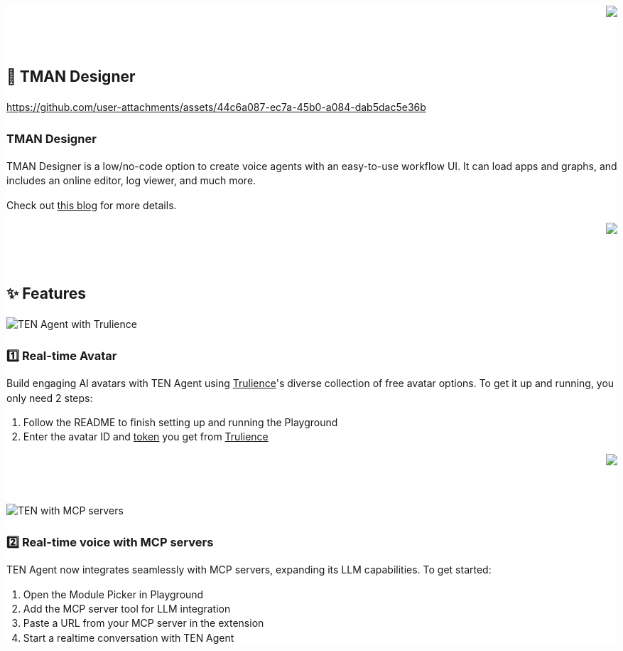 <div align="right">

[![][back-to-top]](#readme-top)

</div>

<br>

## 🎨 TMAN Designer

<https://github.com/user-attachments/assets/44c6a087-ec7a-45b0-a084-dab5dac5e36b>

### TMAN Designer

TMAN Designer is a low/no-code option to create voice agents with an easy-to-use workflow UI. It can load apps and graphs, and includes an online editor, log viewer, and much more.

Check out [this blog](https://theten.ai/blog/tman-designer-of-ten-framework) for more details.

<div align="right">

[![][back-to-top]](#readme-top)

</div>

<br>

## ✨ Features

![TEN Agent with Trulience](https://github.com/user-attachments/assets/c6702995-de94-4d3e-8cae-af097f087ac1)

### 1️⃣ Real-time Avatar

Build engaging AI avatars with TEN Agent using [Trulience](https://trulience.com)'s diverse collection of free avatar options. To get it up and running, you only need 2 steps:

1. Follow the README to finish setting up and running the Playground
2. Enter the avatar ID and [token](https://trulience.com/docs#/authentication/jwt-tokens/jwt-tokens?id=use-your-custom-userid) you get from [Trulience](https://trulience.com)

<div align="right">

[![][back-to-top]](#readme-top)

</div>

<br>

![TEN with MCP servers](https://github.com/user-attachments/assets/afb77ad3-9c23-452f-b870-216687779017)

### 2️⃣ Real-time voice with MCP servers

TEN Agent now integrates seamlessly with MCP servers, expanding its LLM capabilities. To get started:

1. Open the Module Picker in Playground
2. Add the MCP server tool for LLM integration
3. Paste a URL from your MCP server in the extension
4. Start a realtime conversation with TEN Agent


[codespaces-shield]: <https://github.com/codespaces/badge.svg>
[back-to-top]: https://img.shields.io/badge/-Back_to_top-gray?style=flat-square
[ten-framework-shield]: https://img.shields.io/github/stars/ten-framework/ten_framework?color=ffcb47&labelColor=gray&style=flat-square&logo=github
[ten-framework-banner]: https://github.com/user-attachments/assets/7c8f72d7-3993-4d01-8504-b71578a22944
[ten-framework-link]: https://github.com/ten-framework/ten_framework
[ten-vad-link]: https://github.com/ten-framework/ten-vad
[ten-vad-shield]: https://img.shields.io/github/stars/ten-framework/ten-vad?color=ffcb47&labelColor=gray&style=flat-square&logo=github
[ten-vad-banner]: https://github.com/user-attachments/assets/d45870e4-9453-4047-8163-08737f82863f
[ten-turn-detection-link]: https://github.com/ten-framework/ten-turn-detection
[ten-turn-detection-shield]: https://img.shields.io/github/stars/ten-framework/ten-turn-detection?color=ffcb47&labelColor=gray&style=flat-square&logo=github
[ten-turn-detection-banner]: https://github.com/user-attachments/assets/8d0ec716-5d0e-43e4-ad9a-d97b17305658
[ten-agent-link]: https://github.com/TEN-framework/ten-framework/tree/main/ai_agents
[ten-agent-banner]: https://github.com/user-attachments/assets/38de2207-939b-4702-a0aa-04491f5b5275
[tman-designer-banner]: https://github.com/user-attachments/assets/804c3543-0a47-42b7-b40b-ef32b742fb8f
[tman-designer-link]: https://github.com/TEN-framework/ten-framework/tree/main/core/src/ten_manager/designer_frontend
[ten-portal-link]: https://github.com/ten-framework/portal
[ten-portal-shield]: https://img.shields.io/github/stars/ten-framework/portal?color=ffcb47&labelColor=gray&style=flat-square&logo=github
[ten-portal-banner]: https://github.com/user-attachments/assets/e17d8aaa-5928-45dd-ac71-814928e26a89